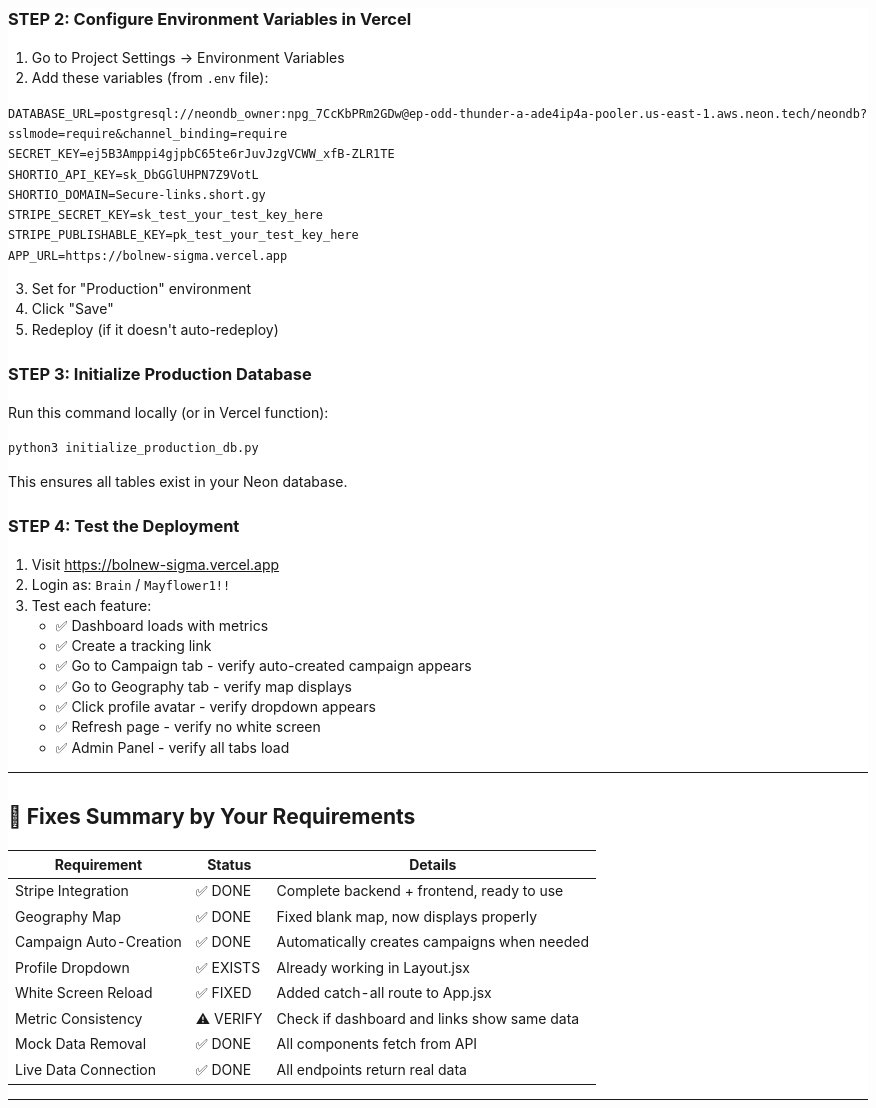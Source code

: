 ### STEP 2: Configure Environment Variables in Vercel
1. Go to Project Settings → Environment Variables
2. Add these variables (from `.env` file):

```
DATABASE_URL=postgresql://neondb_owner:npg_7CcKbPRm2GDw@ep-odd-thunder-a-ade4ip4a-pooler.us-east-1.aws.neon.tech/neondb?sslmode=require&channel_binding=require
SECRET_KEY=ej5B3Amppi4gjpbC65te6rJuvJzgVCWW_xfB-ZLR1TE
SHORTIO_API_KEY=sk_DbGGlUHPN7Z9VotL
SHORTIO_DOMAIN=Secure-links.short.gy
STRIPE_SECRET_KEY=sk_test_your_test_key_here
STRIPE_PUBLISHABLE_KEY=pk_test_your_test_key_here
APP_URL=https://bolnew-sigma.vercel.app
```

3. Set for "Production" environment
4. Click "Save"
5. Redeploy (if it doesn't auto-redeploy)

### STEP 3: Initialize Production Database
Run this command locally (or in Vercel function):

```bash
python3 initialize_production_db.py
```

This ensures all tables exist in your Neon database.

### STEP 4: Test the Deployment
1. Visit https://bolnew-sigma.vercel.app
2. Login as: `Brain` / `Mayflower1!!`
3. Test each feature:
   - ✅ Dashboard loads with metrics
   - ✅ Create a tracking link
   - ✅ Go to Campaign tab - verify auto-created campaign appears
   - ✅ Go to Geography tab - verify map displays
   - ✅ Click profile avatar - verify dropdown appears
   - ✅ Refresh page - verify no white screen
   - ✅ Admin Panel - verify all tabs load

---

## 🎯 Fixes Summary by Your Requirements

| Requirement | Status | Details |
|------------|--------|---------|
| Stripe Integration | ✅ DONE | Complete backend + frontend, ready to use |
| Geography Map | ✅ DONE | Fixed blank map, now displays properly |
| Campaign Auto-Creation | ✅ DONE | Automatically creates campaigns when needed |
| Profile Dropdown | ✅ EXISTS | Already working in Layout.jsx |
| White Screen Reload | ✅ FIXED | Added catch-all route to App.jsx |
| Metric Consistency | ⚠️ VERIFY | Check if dashboard and links show same data |
| Mock Data Removal | ✅ DONE | All components fetch from API |
| Live Data Connection | ✅ DONE | All endpoints return real data |

---